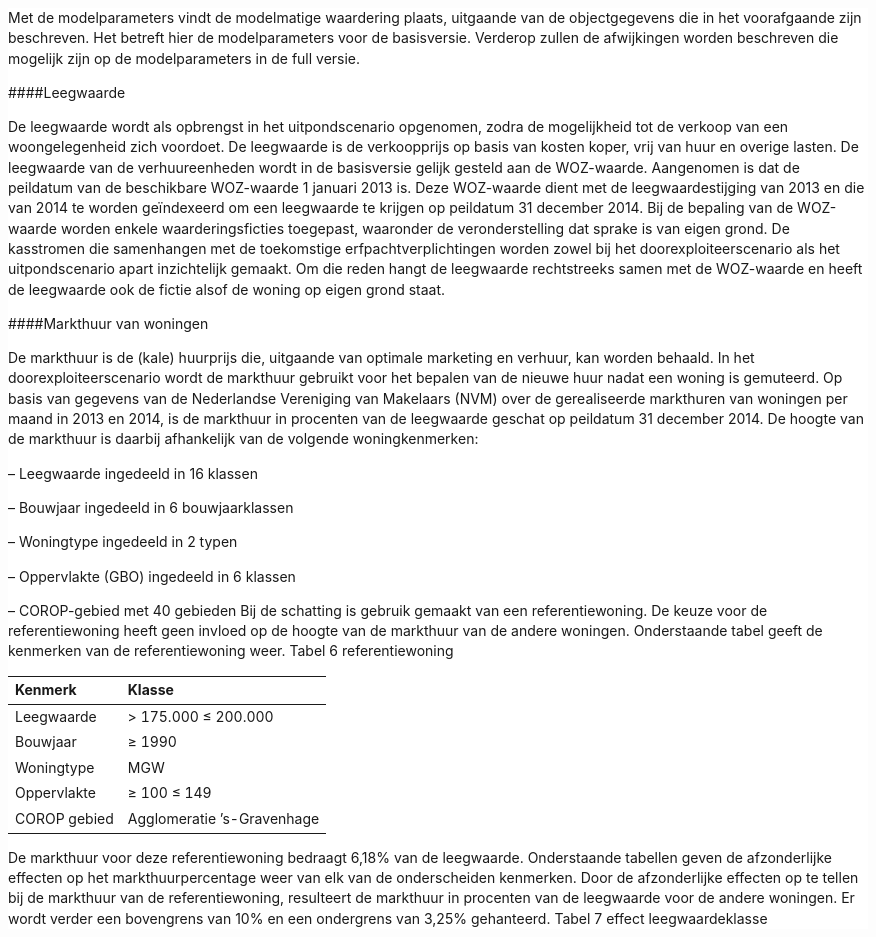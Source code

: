 Met de modelparameters vindt de modelmatige waardering plaats, uitgaande van de objectgegevens die in het voorafgaande zijn beschreven. Het betreft hier de modelparameters voor de basisversie. Verderop zullen de afwijkingen worden beschreven die mogelijk zijn op de modelparameters in de full versie. 

####Leegwaarde

De leegwaarde wordt als opbrengst in het uitpondscenario opgenomen, zodra de mogelijkheid tot de verkoop van een woongelegenheid zich voordoet. De leegwaarde is de verkoopprijs op basis van kosten koper, vrij van huur en overige lasten. De leegwaarde van de verhuureenheden wordt in de basisversie gelijk gesteld aan de WOZ-waarde. Aangenomen is dat de peildatum van de beschikbare WOZ-waarde 1 januari 2013 is. Deze WOZ-waarde dient met de leegwaardestijging van 2013 en die van 2014 te worden geïndexeerd om een leegwaarde te krijgen op peildatum 31 december 2014. Bij de bepaling van de WOZ-waarde worden enkele waarderingsficties toegepast, waaronder de veronderstelling dat sprake is van eigen grond. De kasstromen die samenhangen met de toekomstige erfpachtverplichtingen worden zowel bij het doorexploiteerscenario als het uitpondscenario apart inzichtelijk gemaakt. Om die reden hangt de leegwaarde rechtstreeks samen met de WOZ-waarde en heeft de leegwaarde ook de fictie alsof de woning op eigen grond staat. 

####Markthuur van woningen

De markthuur is de (kale) huurprijs die, uitgaande van optimale marketing en verhuur, kan worden behaald. In het doorexploiteerscenario wordt de markthuur gebruikt voor het bepalen van de nieuwe huur nadat een woning is gemuteerd. Op basis van gegevens van de Nederlandse Vereniging van Makelaars (NVM) over de gerealiseerde markthuren van woningen per maand in 2013 en 2014, is de markthuur in procenten van de leegwaarde geschat op peildatum 31 december 2014. De hoogte van de markthuur is daarbij afhankelijk van de volgende woningkenmerken: 

– Leegwaarde ingedeeld in 16 klassen  

– Bouwjaar ingedeeld in 6 bouwjaarklassen  

– Woningtype ingedeeld in 2 typen  

– Oppervlakte (GBO) ingedeeld in 6 klassen  

– COROP-gebied met 40 gebieden   Bij de schatting is gebruik gemaakt van een referentiewoning. De keuze voor de referentiewoning heeft geen invloed op de hoogte van de markthuur van de andere woningen. Onderstaande tabel geeft de kenmerken van de referentiewoning weer.  Tabel 6 referentiewoning 

| Kenmerk  | Klasse  |
|:---|:---|
| Leegwaarde  | > 175.000 ≤ 200.000  |
| Bouwjaar  | ≥ 1990  |
| Woningtype  | MGW  |
| Oppervlakte  | ≥ 100 ≤ 149  |
| COROP gebied  | Agglomeratie ’s-Gravenhage  |

De markthuur voor deze referentiewoning bedraagt 6,18% van de leegwaarde. Onderstaande tabellen geven de afzonderlijke effecten op het markthuurpercentage weer van elk van de onderscheiden kenmerken. Door de afzonderlijke effecten op te tellen bij de markthuur van de referentiewoning, resulteert de markthuur in procenten van de leegwaarde voor de andere woningen. Er wordt verder een bovengrens van 10% en een ondergrens van 3,25% gehanteerd.  Tabel 7 effect leegwaardeklasse 
